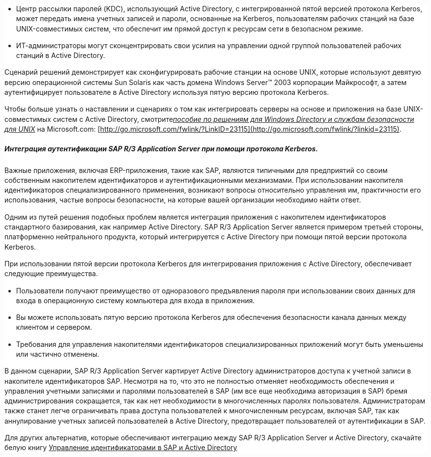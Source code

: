 -   Центр рассылки паролей (KDC), использующий Active Directory, с интегрированной пятой версией протокола Kerberos, может передать имена учетных записей и пароли, основанные на Kerberos, пользователям рабочих станций на базе UNIX-совместимых систем, что обеспечит им прямой доступ к ресурсам сети в безопасном режиме.

-   ИТ-администраторы могут сконцентрировать свои усилия на управлении одной группой пользователей рабочих станций в Active Directory.

Сценарий решений демонстрирует как сконфигурировать рабочие станции на основе UNIX, которые используют девятую версию операционной системы Sun Solaris как часть домена Windows Server™ 2003 корпорации Майкрософт, а затем аутентифицирует пользователе в Active Directory используя пятую версию протокола Kerberos.

Чтобы больше узнать о наставлении и сценариях о том как интегрировать серверы на основе и приложения на базе UNIX-совместимых систем с Active Directory, смотрите[*пособие по решениям для Windows Directory и службам безопасности для UNIX*](http://www.microsoft.com/downloads/details.aspx?familyid=144f7b82-65cf-4105-b60c-44515299797d&displaylang=en) на Microsoft.com:
[http://go.microsoft.com/fwlink/?LinkID=23115](http://go.microsoft.com/fwlink/?linkid=23115).

##### Интеграция аутентификации SAP R/3 Application Server при помощи протокола Kerberos.

Важные приложения, включая ERP-приложения, такие как SAP, являются типичными для предприятий со своим собственным накопителем идентификаторов и аутентификационными механизмами. При использовании накопителя идентификаторов специализированного применения, возникают вопросы относительно управления им, практичности его использования, частые вопросы безопасности, на которые вашей организации необходимо найти ответ.

Одним из путей решения подобных проблем является интеграция приложения с накопителем идентификаторов стандартного базирования, как например Active Directory. SAP R/3 Application Server является примером третьей стороны, платформенно нейтрального продукта, который интегрируется с Active Directory при помощи пятой версии протокола Kerberos.

При использовании пятой версии протокола Kerberos для интегрирования приложения с Active Directory, обеспечивает следующие преимущества.

-   Пользователи получают преимущество от одноразового предъявления пароля при использовании своих данных для входа в операционную систему компьютера для входа в приложения.

-   Вы можете использовать пятую версию протокола Kerberos для обеспечения безопасности канала данных между клиентом и сервером.

-   Требования для управления накопителями идентификаторов специализированных приложений могут быть уменьшены или частично отменены.

В данном сценарии, SAP R/3 Application Server картирует Active Directory администраторов доступа к учетной записи в накопителе идентификаторов SAP. Несмотря на то, что это не полностью отменяет необходимость обеспечения и управления учетными записями и паролями пользователей в SAP (им все еще необходима авторизация в SAP) бремя администрирования сокращается, так как нет необходимости в многочисленных паролях пользователя. Администраторам также станет легче ограничивать права доступа пользователей к многочисленным ресурсам, включая SAP, так как аннулирование учетных записей пользователей в Active Directory, предотвращает пользователей от аутентификации в SAP.

Для других альтернатив, которые обеспечивают интеграцию между SAP R/3 Application Server и Active Directory, скачайте белую книгу
[Управление идентификаторами в SAP и Active Directory](http://download.microsoft.com/download/2/1/2/21247a04-1b54-45f0-86d0-470a28cb54c8/sap_ad_final.doc)

